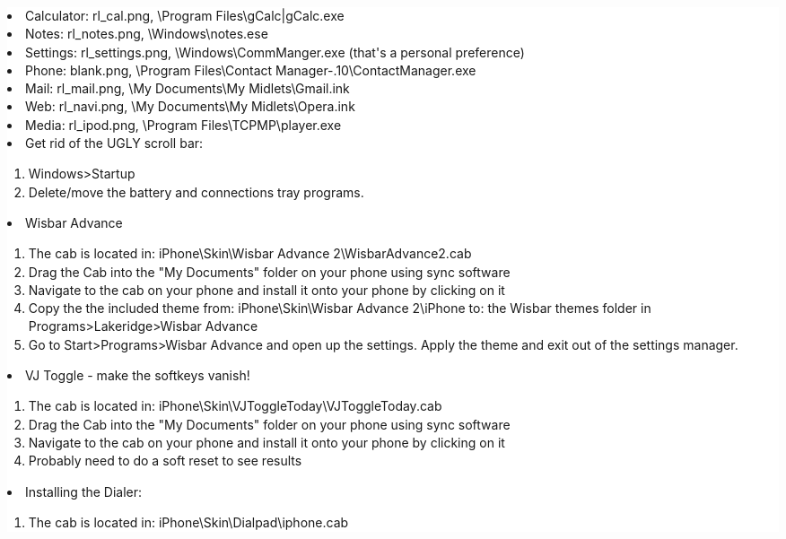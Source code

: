 <li> Calculator:  rl_cal.png, \Program Files\gCalc|gCalc.exe </li>
 
<li> Notes:  rl_notes.png, \Windows\notes.ese

 </li>
 
<li> Settings:  rl_settings.png, \Windows\CommManger.exe (that's a personal preference)

 </li>
 
<li> Phone:  blank.png, \Program Files\Contact Manager-.10\ContactManager.exe

 </li>
 
<li> Mail:  rl_mail.png, \My Documents\My Midlets\Gmail.ink

 </li>
 
<li> Web:  rl_navi.png, \My Documents\My Midlets\Opera.ink </li>
 
<li> Media:  rl_ipod.png, \Program Files\TCPMP\player.exe





 </li>
</ul> </li>
</ol> 
<li>Get rid of the UGLY scroll bar: </li>
<ol> 
<li>Windows&gt;Startup

 </li>
 
<li>Delete/move the battery and connections tray programs. </li>
</ol> 
<li>Wisbar Advance </li>
<ol> 
<li>The cab is located in: iPhone\Skin\Wisbar Advance 2\WisbarAdvance2.cab </li>
 
<li>Drag the Cab into the "My Documents" folder on your phone using sync software </li>
 
<li>Navigate to the cab on your phone and install it onto your phone by clicking on it </li>
 
<li>Copy the the included theme from: iPhone\Skin\Wisbar Advance 2\iPhone to: the Wisbar themes folder in Programs&gt;Lakeridge&gt;Wisbar Advance </li>
 
<li>Go to Start&gt;Programs&gt;Wisbar Advance and open up the settings. Apply the theme and exit out of the settings manager. </li>
</ol> 
<li>VJ Toggle - make the softkeys vanish! </li>
<ol> 
<li>The cab is located in: iPhone\Skin\VJToggleToday\VJToggleToday.cab </li>
 
<li>Drag the Cab into the "My Documents" folder on your phone using sync software </li>
 
<li>Navigate to the cab on your phone and install it onto your phone by clicking on it </li>
 
<li>Probably need to do a soft reset to see results

 </li>
</ol> 
<li>Installing the Dialer: </li>
<ol> 
<li>The cab is located in: iPhone\Skin\Dialpad\iphone.cab </li>
 